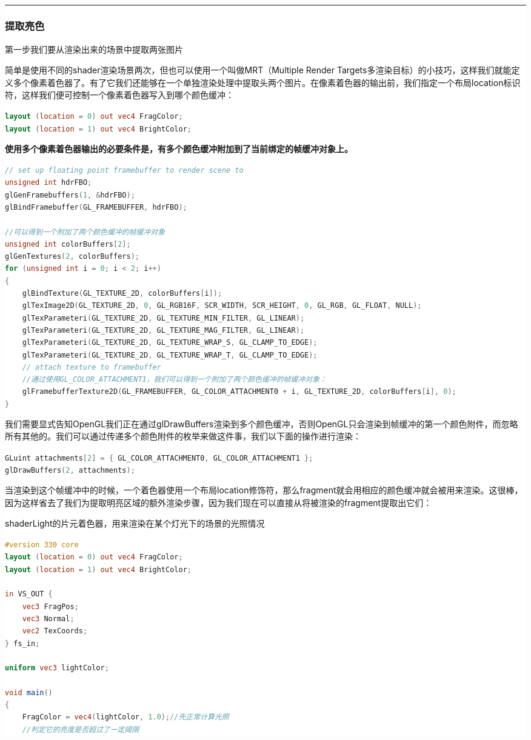<hr>

<h3>提取亮色</h3>

第一步我们要从渲染出来的场景中提取两张图片

简单是使用不同的shader渲染场景两次，但也可以使用一个叫做MRT（Multiple Render Targets多渲染目标）的小技巧，这样我们就能定义多个像素着色器了。有了它我们还能够在一个单独渲染处理中提取头两个图片。在像素着色器的输出前，我们指定一个布局location标识符，这样我们便可控制一个像素着色器写入到哪个颜色缓冲：

```glsl
layout (location = 0) out vec4 FragColor;
layout (location = 1) out vec4 BrightColor;
```

**使用多个像素着色器输出的必要条件是，有多个颜色缓冲附加到了当前绑定的帧缓冲对象上。**

```cpp
// set up floating point framebuffer to render scene to
unsigned int hdrFBO;
glGenFramebuffers(1, &hdrFBO);
glBindFramebuffer(GL_FRAMEBUFFER, hdrFBO);

//可以得到一个附加了两个颜色缓冲的帧缓冲对象
unsigned int colorBuffers[2];
glGenTextures(2, colorBuffers);
for (unsigned int i = 0; i < 2; i++)
{
    glBindTexture(GL_TEXTURE_2D, colorBuffers[i]);
    glTexImage2D(GL_TEXTURE_2D, 0, GL_RGB16F, SCR_WIDTH, SCR_HEIGHT, 0, GL_RGB, GL_FLOAT, NULL);
    glTexParameteri(GL_TEXTURE_2D, GL_TEXTURE_MIN_FILTER, GL_LINEAR);
    glTexParameteri(GL_TEXTURE_2D, GL_TEXTURE_MAG_FILTER, GL_LINEAR);
    glTexParameteri(GL_TEXTURE_2D, GL_TEXTURE_WRAP_S, GL_CLAMP_TO_EDGE);
    glTexParameteri(GL_TEXTURE_2D, GL_TEXTURE_WRAP_T, GL_CLAMP_TO_EDGE);
    // attach texture to framebuffer
    //通过使用GL_COLOR_ATTACHMENT1，我们可以得到一个附加了两个颜色缓冲的帧缓冲对象：
    glFramebufferTexture2D(GL_FRAMEBUFFER, GL_COLOR_ATTACHMENT0 + i, GL_TEXTURE_2D, colorBuffers[i], 0);
}
```

我们需要显式告知OpenGL我们正在通过glDrawBuffers渲染到多个颜色缓冲，否则OpenGL只会渲染到帧缓冲的第一个颜色附件，而忽略所有其他的。我们可以通过传递多个颜色附件的枚举来做这件事，我们以下面的操作进行渲染：

```cpp
GLuint attachments[2] = { GL_COLOR_ATTACHMENT0, GL_COLOR_ATTACHMENT1 };
glDrawBuffers(2, attachments);
```

当渲染到这个帧缓冲中的时候，一个着色器使用一个布局location修饰符，那么fragment就会用相应的颜色缓冲就会被用来渲染。这很棒，因为这样省去了我们为提取明亮区域的额外渲染步骤，因为我们现在可以直接从将被渲染的fragment提取出它们：

shaderLight的片元着色器，用来渲染在某个灯光下的场景的光照情况

```glsl
#version 330 core
layout (location = 0) out vec4 FragColor;
layout (location = 1) out vec4 BrightColor;

in VS_OUT {
    vec3 FragPos;
    vec3 Normal;
    vec2 TexCoords;
} fs_in;

uniform vec3 lightColor;

void main()
{           
    FragColor = vec4(lightColor, 1.0);//先正常计算光照
    //判定它的亮度是否超过了一定阈限
```